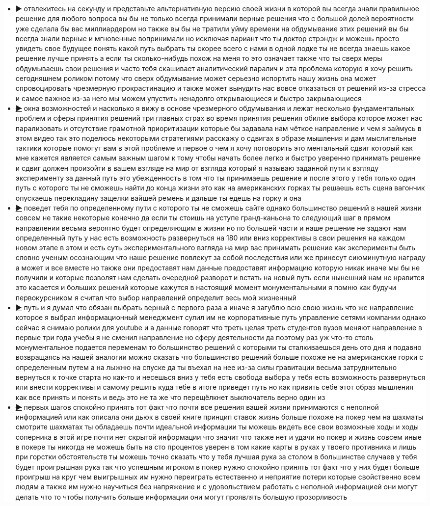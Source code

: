  - ~~[▶](https://www.youtube.com/watch?v=ZsqQ8_vPRSc&t=0)~~  отвлекитесь на секунду и представьте альтернативную версию своей жизни в которой вы всегда знали правильное решение для любого вопроса вы бы не только всегда принимали верные решения что с большой долей вероятности уже сделала бы вас миллиардером но также вы бы не тратили уйму времени на обдумывание этих решений вы бы всегда знали верные и мгновенные вопринимали но исключая вариант что ты доктор стрэндж и можешь просто увидеть свое будущее понять какой путь выбрать ты скорее всего с нами в одной лодке ты не всегда знаешь какое решение лучше принять а если ты сколько-нибудь похож на меня то это означает также что ты сверх меры обдумываешь свои решения и часто тебя скашивает аналитический паралич и эта проблема которую я хочу решить сегодняшнем роликом потому что сверх обдумывание может серьезно испортить нашу жизнь она может спровоцировать чрезмерную прокрастинацию и также может вынудить нас вовсе отказаться от решений из-за стресса и самое важное из-за него мы можем упустить ненадолго открывающиеся и быстро закрывающиеся 
 - ~~[▶](https://www.youtube.com/watch?v=ZsqQ8_vPRSc&t=55)~~  окна возможностей и насколько я вижу в основе чрезмерного обдумывания и лежат несколько фундаментальных проблем и сферы принятия решений три главных страх во время принятия решения обилие выбора которое может нас парализовать и отсутствие грамотной приоритизации которые бы задавала нам чёткое направление и чем я займусь в этом видео так это поделюсь некоторыми стратегиями расскажу о сдвигах в образе мышления и дам мыслительные тактики которые помогут вам в этой проблеме и первое о чем я хочу поговорить это ментальный сдвиг который как мне кажется является самым важным шагом к тому чтобы начать более легко и быстро уверенно принимать решение и сдвиг должен произойти в вашем взгляде на мир от взгляда который я называю заданной пути к взгляду эксперименту за данный путь это убежденность в том что ты принимаешь решение и после этого у тебя только один путь с которого ты не сможешь найти до конца жизни это как на американских горках ты решаешь есть сцена вагончик опускаешь перекладину защелки вайшей ремень и дальше ты едешь на горку и она 
 - ~~[▶](https://www.youtube.com/watch?v=ZsqQ8_vPRSc&t=111)~~  поведет тебя по определенному пути с которого ты не сможешь сайте однако большинство решений в нашей жизни совсем не такие некоторые конечно да если ты стоишь на уступе гранд-каньона то следующий шаг в прямом направлении весьма вероятно будет определяющим в жизни но по большей части и наше решение не задают нам определенный путь у нас есть возможность развернуться на 180 или вниз коррективы в свои решения на каждом новом этапе в этом и есть суть экспериментального взгляда на мир вас принимать решение как эксперименты быть словно ученым осознающим что наше решение повлекут за собой последствия или же принесут сиюминутную награду а может и все вместе но также они предоставят нам данные предоставят информацию которую никак иначе мы бы не получили и которые позволят нам сделать очередной разворот и встать на новый путь если нынешний нам не нравится это касается и больших решений которые кажутся в настоящий момент монументальными я помню как будучи первокурсником я считал что выбор направлений определит весь мой жизненный 
 - ~~[▶](https://www.youtube.com/watch?v=ZsqQ8_vPRSc&t=168)~~  путь и я думал что обязан выбрать верный с первого раза а иначе я загублю всю свою жизнь что же направление которое я выбрал информационный менеджмент сулил им не корпоративные путь управление сетями компании однако сейчас я снимаю ролики для youtube и а данные говорят что треть целая треть студентов вузов меняют направление в первые три года учебы я не сменил направление но сферу деятельности да поэтому раз уж что-то столь монументальное подается переменам то большинство решений с которыми ты сталкиваешься день ото дня и подавно возвращаясь на нашей аналогии можно сказать что большинство решений больше похоже не на американские горки с определенным путем а на лыжню на спуске да ты въехал на нее из-за силы гравитации весьма затруднительно вернуться к точке старта но как-то и несешься вниз у тебя есть свобода выбора у тебя есть возможность развернуться или внести коррективы и самому решить куда тебе в итоге приведет путь но как привить себе этот образ мышления как все принять и понять и ведь это не та же что перещёлкнет выключатель верно один из 
 - ~~[▶](https://www.youtube.com/watch?v=ZsqQ8_vPRSc&t=226)~~  первых шагов спокойно принять тот факт что почти все решения вашей жизни принимаются с неполной информацией или как описала они дьюк в своей книге принцип ставок жизнь больше похоже на покер чем на шахматы смотрите шахматах ты обладаешь почти идеальной информации ты можешь видеть все свои возможные ходы и ходы соперника в этой игре почти нет скрытой информации что значит что также нет и удачи но покер и жизнь совсем иные в покере ты никогда не можешь быть на сто процентов уверен в том какие карты в руках у твоего противника и лишь при горстки обстоятельств ты можешь точно сказать что у тебя лучшая рука за столом в большинстве случаев у тебя будет проигрышная рука так что успешным игроком в покер нужно спокойно принять тот факт что у них будет больше проигрыш на круг чем выигрышных им нужно переиграть естественно и неприятие потери которые свойственно всем людям а также им нужно научиться без напряжение и с удовольствием работать с неполной информацией они могут делать что то чтобы получить больше информации они могут проявлять большую прозорливость 